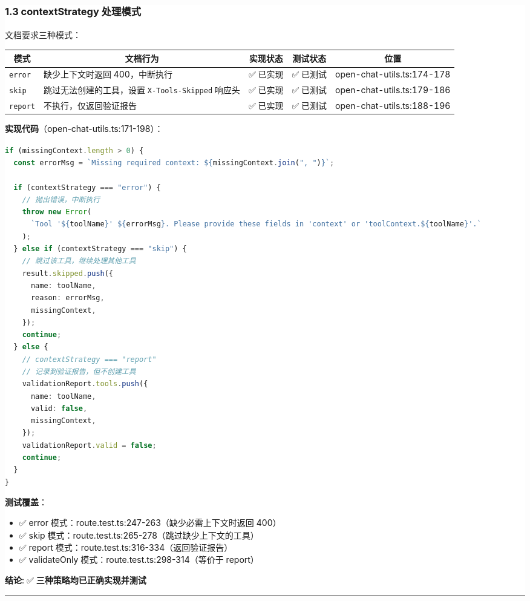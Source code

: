
### 1.3 contextStrategy 处理模式

文档要求三种模式：

| 模式 | 文档行为 | 实现状态 | 测试状态 | 位置 |
|------|---------|---------|---------|------|
| `error` | 缺少上下文时返回 400，中断执行 | ✅ 已实现 | ✅ 已测试 | open-chat-utils.ts:174-178 |
| `skip` | 跳过无法创建的工具，设置 `X-Tools-Skipped` 响应头 | ✅ 已实现 | ✅ 已测试 | open-chat-utils.ts:179-186 |
| `report` | 不执行，仅返回验证报告 | ✅ 已实现 | ✅ 已测试 | open-chat-utils.ts:188-196 |

**实现代码**（open-chat-utils.ts:171-198）：
```typescript
if (missingContext.length > 0) {
  const errorMsg = `Missing required context: ${missingContext.join(", ")}`;

  if (contextStrategy === "error") {
    // 抛出错误，中断执行
    throw new Error(
      `Tool '${toolName}' ${errorMsg}. Please provide these fields in 'context' or 'toolContext.${toolName}'.`
    );
  } else if (contextStrategy === "skip") {
    // 跳过该工具，继续处理其他工具
    result.skipped.push({
      name: toolName,
      reason: errorMsg,
      missingContext,
    });
    continue;
  } else {
    // contextStrategy === "report"
    // 记录到验证报告，但不创建工具
    validationReport.tools.push({
      name: toolName,
      valid: false,
      missingContext,
    });
    validationReport.valid = false;
    continue;
  }
}
```

**测试覆盖**：
- ✅ error 模式：route.test.ts:247-263（缺少必需上下文时返回 400）
- ✅ skip 模式：route.test.ts:265-278（跳过缺少上下文的工具）
- ✅ report 模式：route.test.ts:316-334（返回验证报告）
- ✅ validateOnly 模式：route.test.ts:298-314（等价于 report）

**结论**: ✅ **三种策略均已正确实现并测试**

---